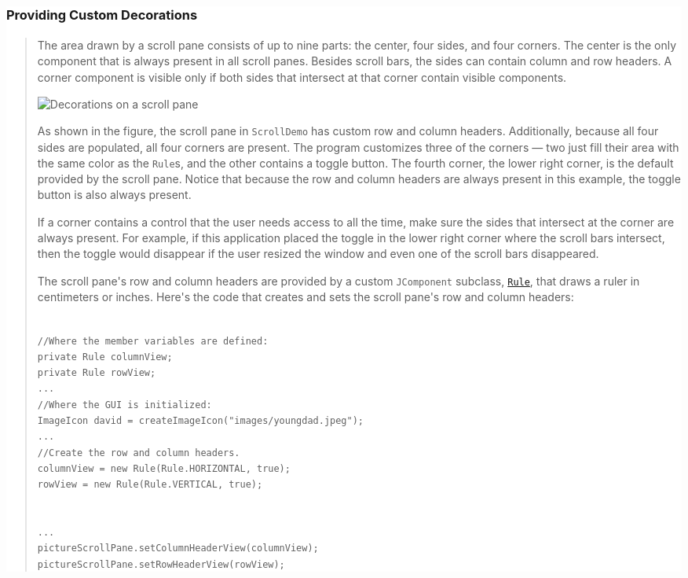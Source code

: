 ### Providing Custom Decorations
> The area drawn by a scroll pane consists of up to nine parts:
> the center, four sides, and four corners.
> The center is the only component that is always
> present in all scroll panes.
> Besides scroll bars,
> the sides can contain
> column and row headers.
> A corner component is visible
> only if both sides that intersect at that corner
> contain visible components.
>
> ![Decorations on a scroll pane](../../figures/uiswing/components/scrollpanedecorations.png)
>
> As shown in the figure, the scroll pane in `ScrollDemo`
> has custom row and column headers.
> Additionally, because all four sides are populated,
> all four corners are present.
> The program customizes three of the corners —
> two just fill their area with the same color as the `Rule`s,
> and the other contains a toggle button.
> The fourth corner, the lower right corner,
> is the default provided by the scroll pane.
> Notice that because the row and column headers are always present
> in this example,
> the toggle button is also always present.
>
> If a corner contains a control
> that the user needs access to all the time,
> make sure the sides that intersect at the corner are always present.
> For example,
> if this application placed the toggle
> in the lower right corner where the scroll bars intersect,
> then the toggle would disappear if the user
> resized the window and even one of the scroll bars disappeared.
>
> The scroll pane's row and column headers are provided
> by a custom `JComponent` subclass,
> [`Rule`](../examples//components/ScrollDemoProject/src/components/Rule.java),
> that draws a ruler in centimeters or inches.
> Here's the code that creates and sets the scroll pane's row
> and column headers:
>
> ```
>
> //Where the member variables are defined:
> private Rule columnView;
> private Rule rowView;
> ...
> //Where the GUI is initialized:
> ImageIcon david = createImageIcon("images/youngdad.jpeg");
> ...
> //Create the row and column headers.
> columnView = new Rule(Rule.HORIZONTAL, true);
> rowView = new Rule(Rule.VERTICAL, true);
>
>
> ...
> pictureScrollPane.setColumnHeaderView(columnView);
> pictureScrollPane.setRowHeaderView(rowView);
>
> ```
>